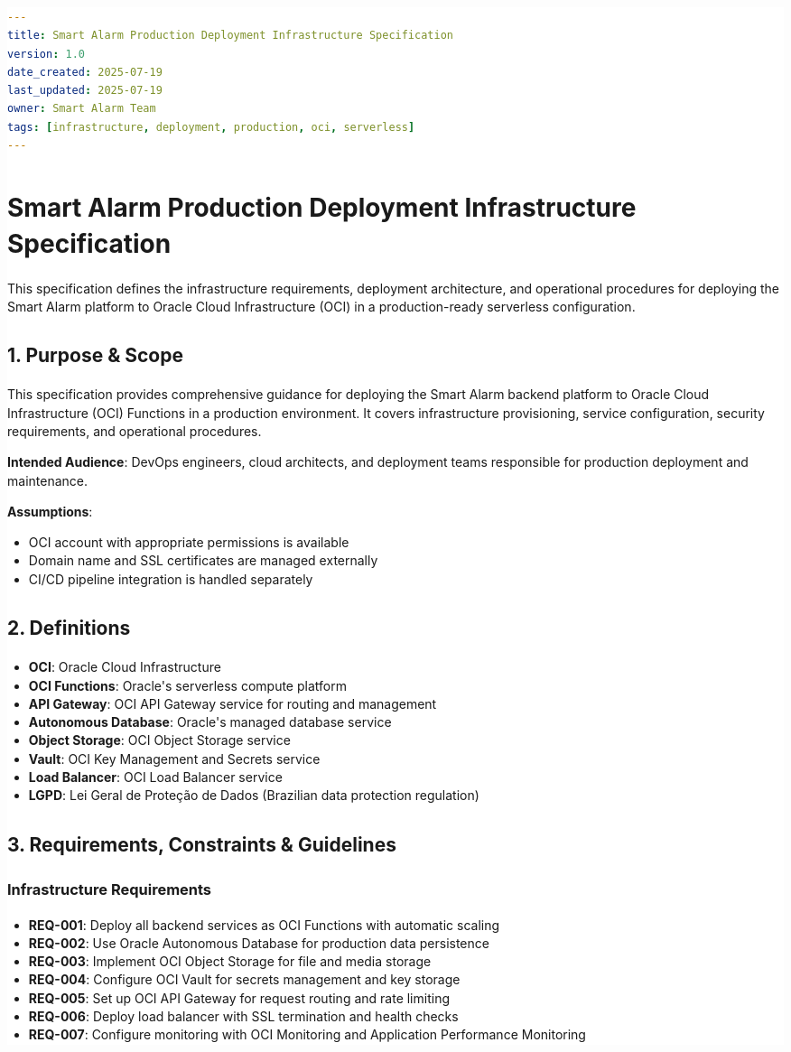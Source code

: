 ```yaml
---
title: Smart Alarm Production Deployment Infrastructure Specification
version: 1.0
date_created: 2025-07-19
last_updated: 2025-07-19
owner: Smart Alarm Team
tags: [infrastructure, deployment, production, oci, serverless]
---
```


# Smart Alarm Production Deployment Infrastructure Specification

This specification defines the infrastructure requirements, deployment architecture, and operational procedures for deploying the Smart Alarm platform to Oracle Cloud Infrastructure (OCI) in a production-ready serverless configuration.

## 1. Purpose & Scope

This specification provides comprehensive guidance for deploying the Smart Alarm backend platform to Oracle Cloud Infrastructure (OCI) Functions in a production environment. It covers infrastructure provisioning, service configuration, security requirements, and operational procedures.

**Intended Audience**: DevOps engineers, cloud architects, and deployment teams responsible for production deployment and maintenance.

**Assumptions**: 
- OCI account with appropriate permissions is available
- Domain name and SSL certificates are managed externally
- CI/CD pipeline integration is handled separately

## 2. Definitions

- **OCI**: Oracle Cloud Infrastructure
- **OCI Functions**: Oracle's serverless compute platform
- **API Gateway**: OCI API Gateway service for routing and management
- **Autonomous Database**: Oracle's managed database service
- **Object Storage**: OCI Object Storage service
- **Vault**: OCI Key Management and Secrets service
- **Load Balancer**: OCI Load Balancer service
- **LGPD**: Lei Geral de Proteção de Dados (Brazilian data protection regulation)

## 3. Requirements, Constraints & Guidelines

### Infrastructure Requirements

- **REQ-001**: Deploy all backend services as OCI Functions with automatic scaling
- **REQ-002**: Use Oracle Autonomous Database for production data persistence
- **REQ-003**: Implement OCI Object Storage for file and media storage
- **REQ-004**: Configure OCI Vault for secrets management and key storage
- **REQ-005**: Set up OCI API Gateway for request routing and rate limiting
- **REQ-006**: Deploy load balancer with SSL termination and health checks
- **REQ-007**: Configure monitoring with OCI Monitoring and Application Performance Monitoring
